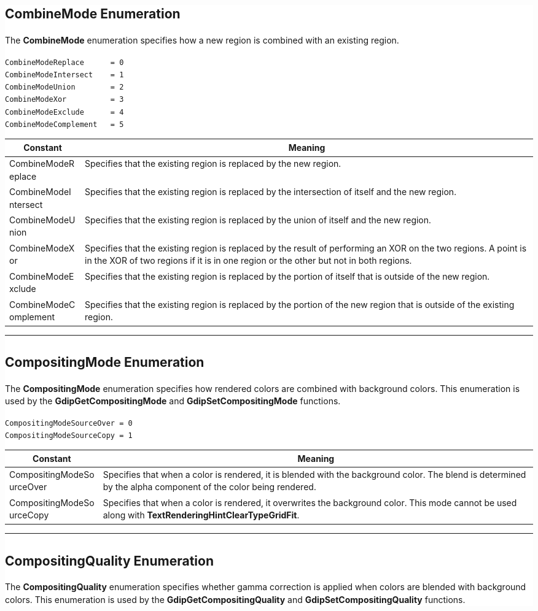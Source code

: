 ## <a name="combinemode"></a>CombineMode Enumeration

The **CombineMode** enumeration specifies how a new region is combined with an existing region.

```
CombineModeReplace      = 0
CombineModeIntersect    = 1
CombineModeUnion        = 2
CombineModeXor          = 3
CombineModeExclude      = 4
CombineModeComplement   = 5
```

| Constant   | Meaning     |
| ---------- | ----------- |
| CombineModeReplace | Specifies that the existing region is replaced by the new region. |
| CombineModeIntersect | Specifies that the existing region is replaced by the intersection of itself and the new region. |
| CombineModeUnion | Specifies that the existing region is replaced by the union of itself and the new region. |
| CombineModeXor | Specifies that the existing region is replaced by the result of performing an XOR on the two regions. A point is in the XOR of two regions if it is in one region or the other but not in both regions. |
| CombineModeExclude | Specifies that the existing region is replaced by the portion of itself that is outside of the new region. |
| CombineModeComplement | Specifies that the existing region is replaced by the portion of the new region that is outside of the existing region. |

---

## <a name="compositingmode"></a>CompositingMode Enumeration

The **CompositingMode** enumeration specifies how rendered colors are combined with background colors. This enumeration is used by the **GdipGetCompositingMode** and **GdipSetCompositingMode** functions.

```
CompositingModeSourceOver = 0
CompositingModeSourceCopy = 1
```

| Constant   | Meaning     |
| ---------- | ----------- |
| CompositingModeSourceOver | Specifies that when a color is rendered, it is blended with the background color. The blend is determined by the alpha component of the color being rendered. |
| CompositingModeSourceCopy | Specifies that when a color is rendered, it overwrites the background color. This mode cannot be used along with **TextRenderingHintClearTypeGridFit**. |

---
## <a name="compositingquality"></a>CompositingQuality Enumeration

The **CompositingQuality** enumeration specifies whether gamma correction is applied when colors are blended with background colors. This enumeration is used by the **GdipGetCompositingQuality** and **GdipSetCompositingQuality** functions.
